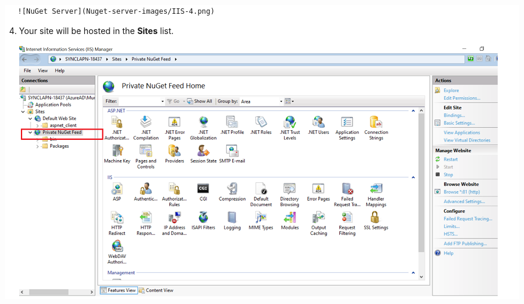 	   ![NuGet Server](Nuget-server-images/IIS-4.png)
	   


4.	Your site will be hosted in the **Sites** list.

	 ![NuGet Server](Nuget-server-images/IIS-5.png)
